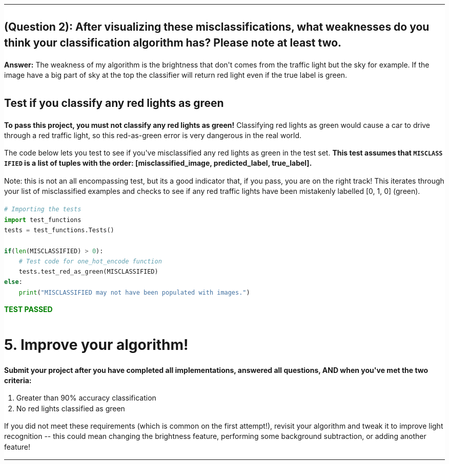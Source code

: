 
---
<a id='question2'></a>
## (Question 2): After visualizing these misclassifications, what weaknesses do you think your classification algorithm has? Please note at least two.

**Answer:** The weakness of my algorithm is the brightness that don't comes from the traffic light but the sky for example. If the image have a big part of sky at the top the classifier will return red light even if the true label is green.

## Test if you classify any red lights as green

**To pass this project, you must not classify any red lights as green!** Classifying red lights as green would cause a car to drive through a red traffic light, so this red-as-green error is very dangerous in the real world. 

The code below lets you test to see if you've misclassified any red lights as green in the test set. **This test assumes that `MISCLASSIFIED` is a list of tuples with the order: [misclassified_image, predicted_label, true_label].**

Note: this is not an all encompassing test, but its a good indicator that, if you pass, you are on the right track! This iterates through your list of misclassified examples and checks to see if any red traffic lights have been mistakenly labelled [0, 1, 0] (green).


```python
# Importing the tests
import test_functions
tests = test_functions.Tests()

if(len(MISCLASSIFIED) > 0):
    # Test code for one_hot_encode function
    tests.test_red_as_green(MISCLASSIFIED)
else:
    print("MISCLASSIFIED may not have been populated with images.")

```


**<span style="color: green;">TEST PASSED</span>**


# 5. Improve your algorithm!

**Submit your project after you have completed all implementations, answered all questions, AND when you've met the two criteria:**
1. Greater than 90% accuracy classification
2. No red lights classified as green

If you did not meet these requirements (which is common on the first attempt!), revisit your algorithm and tweak it to improve light recognition -- this could mean changing the brightness feature, performing some background subtraction, or adding another feature!

---